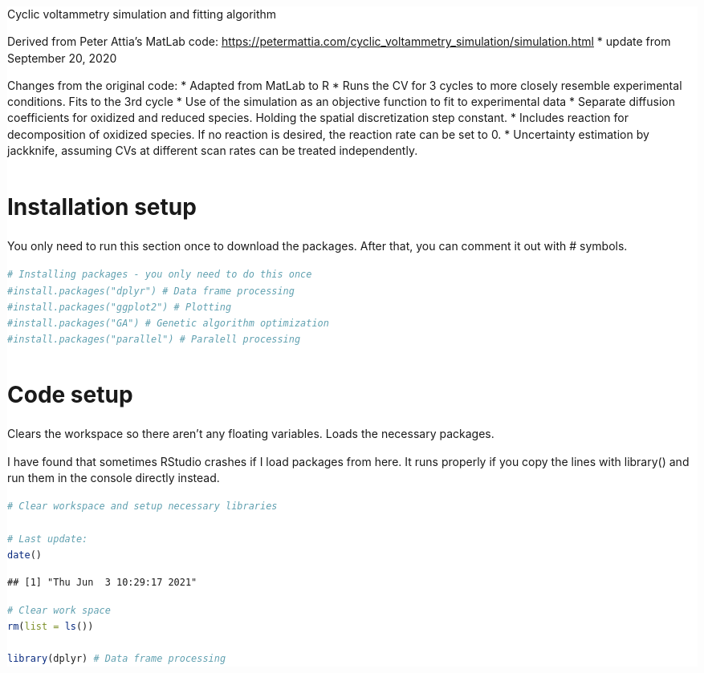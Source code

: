 Cyclic voltammetry simulation and fitting algorithm

Derived from Peter Attia’s MatLab code:
<https://petermattia.com/cyclic_voltammetry_simulation/simulation.html>
\* update from September 20, 2020

Changes from the original code: \* Adapted from MatLab to R \* Runs the
CV for 3 cycles to more closely resemble experimental conditions. Fits
to the 3rd cycle \* Use of the simulation as an objective function to
fit to experimental data \* Separate diffusion coefficients for oxidized
and reduced species. Holding the spatial discretization step constant.
\* Includes reaction for decomposition of oxidized species. If no
reaction is desired, the reaction rate can be set to 0. \* Uncertainty
estimation by jackknife, assuming CVs at different scan rates can be
treated independently.

# Installation setup

You only need to run this section once to download the packages. After
that, you can comment it out with \# symbols.

``` r
# Installing packages - you only need to do this once
#install.packages("dplyr") # Data frame processing
#install.packages("ggplot2") # Plotting
#install.packages("GA") # Genetic algorithm optimization
#install.packages("parallel") # Paralell processing
```

# Code setup

Clears the workspace so there aren’t any floating variables. Loads the
necessary packages.

I have found that sometimes RStudio crashes if I load packages from
here. It runs properly if you copy the lines with library() and run them
in the console directly instead.

``` r
# Clear workspace and setup necessary libraries

# Last update:
date()
```

    ## [1] "Thu Jun  3 10:29:17 2021"

``` r
# Clear work space
rm(list = ls())

library(dplyr) # Data frame processing
```

